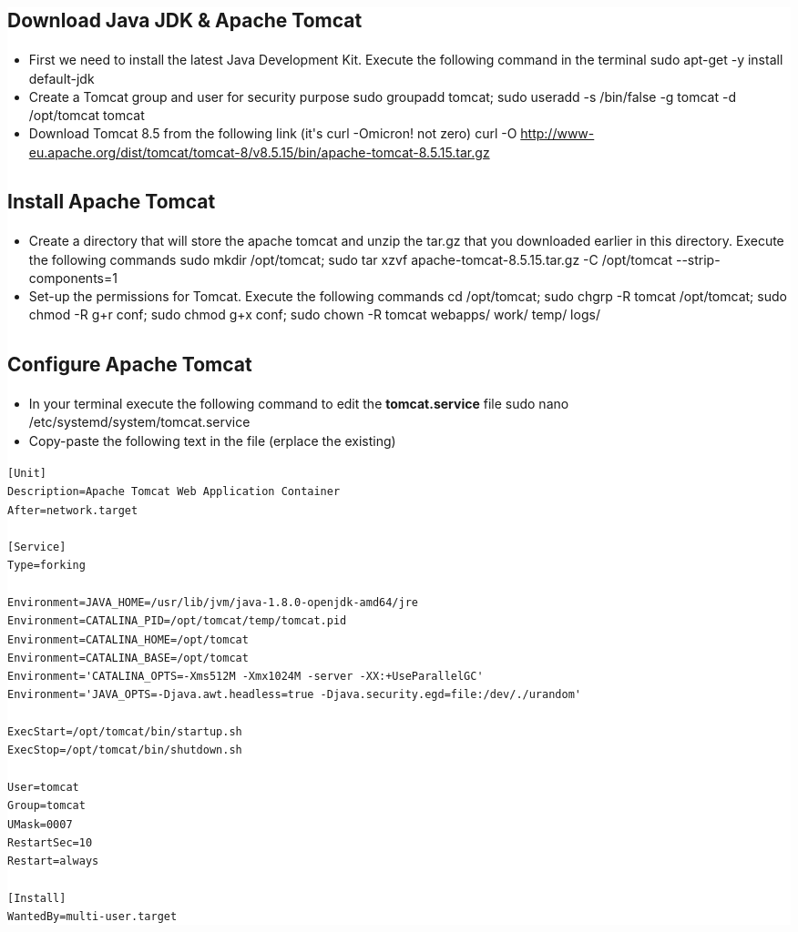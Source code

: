 
## Download Java JDK & Apache Tomcat
* First we need to install the latest Java Development Kit. Execute the following command in the terminal
		sudo apt-get -y install default-jdk
* Create a Tomcat group and user for security purpose
		sudo groupadd tomcat;
		sudo useradd -s /bin/false -g tomcat -d /opt/tomcat tomcat
* Download Tomcat 8.5 from the following link (it's curl -Omicron! not zero)
		curl -O http://www-eu.apache.org/dist/tomcat/tomcat-8/v8.5.15/bin/apache-tomcat-8.5.15.tar.gz


## Install Apache Tomcat
* Create a directory that will store the apache tomcat and unzip the tar.gz that you downloaded earlier in this directory. Execute the following commands
		sudo mkdir /opt/tomcat;
		sudo tar xzvf apache-tomcat-8.5.15.tar.gz -C /opt/tomcat --strip-components=1
* Set-up the permissions for Tomcat. Execute the following commands
		cd /opt/tomcat;
		sudo chgrp -R tomcat /opt/tomcat;
		sudo chmod -R g+r conf;
		sudo chmod g+x conf;
		sudo chown -R tomcat webapps/ work/ temp/ logs/


## Configure Apache Tomcat
* In your terminal execute the following command to edit the **tomcat.service** file
		sudo nano /etc/systemd/system/tomcat.service
* Copy-paste the following text in the file (erplace the existing)

```
[Unit]
Description=Apache Tomcat Web Application Container
After=network.target

[Service]
Type=forking

Environment=JAVA_HOME=/usr/lib/jvm/java-1.8.0-openjdk-amd64/jre
Environment=CATALINA_PID=/opt/tomcat/temp/tomcat.pid
Environment=CATALINA_HOME=/opt/tomcat
Environment=CATALINA_BASE=/opt/tomcat
Environment='CATALINA_OPTS=-Xms512M -Xmx1024M -server -XX:+UseParallelGC'
Environment='JAVA_OPTS=-Djava.awt.headless=true -Djava.security.egd=file:/dev/./urandom'

ExecStart=/opt/tomcat/bin/startup.sh
ExecStop=/opt/tomcat/bin/shutdown.sh

User=tomcat
Group=tomcat
UMask=0007
RestartSec=10
Restart=always

[Install]
WantedBy=multi-user.target
```
